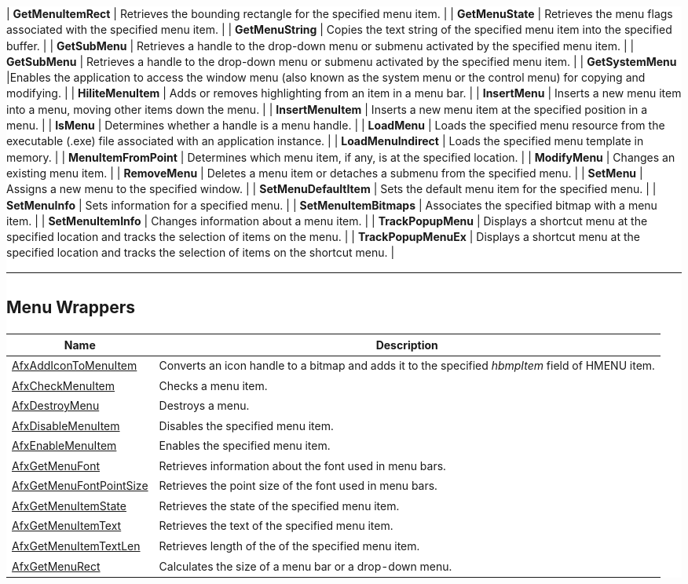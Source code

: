 | **GetMenuItemRect** | Retrieves the bounding rectangle for the specified menu item. |
| **GetMenuState** | Retrieves the menu flags associated with the specified menu item. |
| **GetMenuString** | Copies the text string of the specified menu item into the specified buffer. |
| **GetSubMenu** | Retrieves a handle to the drop-down menu or submenu activated by the specified menu item. |
| **GetSubMenu** | Retrieves a handle to the drop-down menu or submenu activated by the specified menu item. |
| **GetSystemMenu** |Enables the application to access the window menu (also known as the system menu or the control menu) for copying and modifying. |
| **HiliteMenuItem** | Adds or removes highlighting from an item in a menu bar. |
| **InsertMenu** | Inserts a new menu item into a menu, moving other items down the menu. |
| **InsertMenuItem** | Inserts a new menu item at the specified position in a menu. |
| **IsMenu** | Determines whether a handle is a menu handle. |
| **LoadMenu** | Loads the specified menu resource from the executable (.exe) file associated with an application instance. |
| **LoadMenuIndirect** | Loads the specified menu template in memory. |
| **MenuItemFromPoint** | Determines which menu item, if any, is at the specified location. |
| **ModifyMenu** | Changes an existing menu item. |
| **RemoveMenu** | Deletes a menu item or detaches a submenu from the specified menu. |
| **SetMenu** | Assigns a new menu to the specified window. |
| **SetMenuDefaultItem** | Sets the default menu item for the specified menu. |
| **SetMenuInfo** | Sets information for a specified menu. |
| **SetMenuItemBitmaps** | Associates the specified bitmap with a menu item. |
| **SetMenuItemInfo** | Changes information about a menu item. |
| **TrackPopupMenu** | Displays a shortcut menu at the specified location and tracks the selection of items on the menu. |
| **TrackPopupMenuEx** | Displays a shortcut menu at the specified location and tracks the selection of items on the shortcut menu. |

---

## Menu Wrappers

| Name       | Description |
| ---------- | ----------- |
| [AfxAddIconToMenuItem](#afxaddicontomenuitem) | Converts an icon handle to a bitmap and adds it to the specified *hbmpItem* field of HMENU item. |
| [AfxCheckMenuItem](#afxcheckmenuitem) | Checks a menu item. |
| [AfxDestroyMenu](#afxdestroymenu) | Destroys a menu. |
| [AfxDisableMenuItem](#afxdisablemenuitem) | Disables the specified menu item. |
| [AfxEnableMenuItem](#afxenablemenuitem) | Enables the specified menu item. |
| [AfxGetMenuFont](#afxgetmenufont) | Retrieves information about the font used in menu bars. |
| [AfxGetMenuFontPointSize](#afxgetmenufontpointsize) | Retrieves the point size of the font used in menu bars. |
| [AfxGetMenuItemState](#afxgetmenuitemstate) | Retrieves the state of the specified menu item. |
| [AfxGetMenuItemText](#afxgetmenuitemtext) | Retrieves the text of the specified menu item. |
| [AfxGetMenuItemTextLen](#afxgetmenuitemtextlen) | Retrieves length of the of the specified menu item. |
| [AfxGetMenuRect](#afxgetmenurect) | Calculates the size of a menu bar or a drop-down menu. |